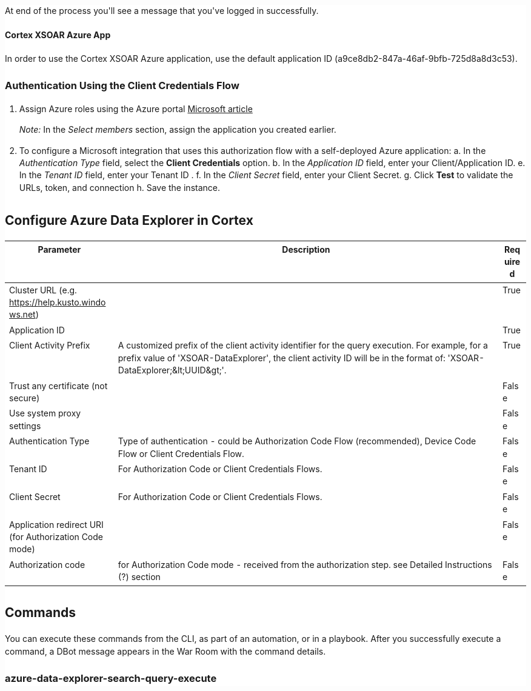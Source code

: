 At end of the process you'll see a message that you've logged in successfully.

#### Cortex XSOAR Azure App

In order to use the Cortex XSOAR Azure application, use the default application ID (a9ce8db2-847a-46af-9bfb-725d8a8d3c53).

### Authentication Using the Client Credentials Flow

1. Assign Azure roles using the Azure portal [Microsoft article](https://learn.microsoft.com/en-us/azure/role-based-access-control/role-assignments-portal)

   *Note:* In the *Select members* section, assign the application you created earlier.

2. To configure a Microsoft integration that uses this authorization flow with a self-deployed Azure application:
   a. In the *Authentication Type* field, select the **Client Credentials** option.
   b. In the *Application ID* field, enter your Client/Application ID.
   e. In the *Tenant ID* field, enter your Tenant ID .
   f. In the *Client Secret* field, enter your Client Secret.
   g. Click **Test** to validate the URLs, token, and connection
   h. Save the instance.

## Configure Azure Data Explorer in Cortex

| **Parameter** | **Description** | **Required** |
| --- | --- | --- |
| Cluster URL (e.g. https://help.kusto.windows.net) |  | True |
| Application ID |  | True |
| Client Activity Prefix | A customized prefix of the client activity identifier for the query execution. For example, for a prefix value of 'XSOAR-DataExplorer', the client activity ID will be in the format of:  'XSOAR-DataExplorer;&amp;lt;UUID&amp;gt;'. | True |
| Trust any certificate (not secure) |  | False |
| Use system proxy settings |  | False |
| Authentication Type | Type of authentication - could be Authorization Code Flow \(recommended\), Device Code Flow or Client Credentials Flow. | False |
| Tenant ID | For Authorization Code or Client Credentials Flows. | False |
| Client Secret | For Authorization Code or Client Credentials Flows. | False |
| Application redirect URI (for Authorization Code mode) |  | False |
| Authorization code | for Authorization Code mode - received from the authorization step. see Detailed Instructions \(?\) section | False |

## Commands

You can execute these commands from the CLI, as part of an automation, or in a playbook.
After you successfully execute a command, a DBot message appears in the War Room with the command details.

### azure-data-explorer-search-query-execute
